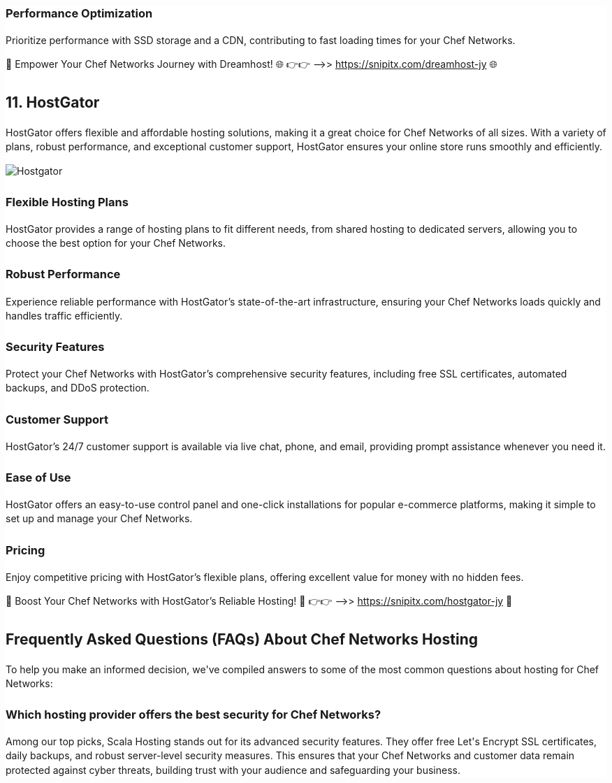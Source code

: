 ### Performance Optimization
Prioritize performance with SSD storage and a CDN, contributing to fast loading times for your Chef Networks.

🚀 Empower Your Chef Networks Journey with Dreamhost! 🌐
👉👉 -->> https://snipitx.com/dreamhost-jy 🌐

## 11. HostGator

HostGator offers flexible and affordable hosting solutions, making it a great choice for Chef Networks of all sizes. With a variety of plans, robust performance, and exceptional customer support, HostGator ensures your online store runs smoothly and efficiently.

![Hostgator](https://i.imgur.com/SNC0dSu.jpeg "Hostgator Hosting")

### Flexible Hosting Plans
HostGator provides a range of hosting plans to fit different needs, from shared hosting to dedicated servers, allowing you to choose the best option for your Chef Networks.

### Robust Performance
Experience reliable performance with HostGator’s state-of-the-art infrastructure, ensuring your Chef Networks loads quickly and handles traffic efficiently.

### Security Features
Protect your Chef Networks with HostGator’s comprehensive security features, including free SSL certificates, automated backups, and DDoS protection.

### Customer Support
HostGator’s 24/7 customer support is available via live chat, phone, and email, providing prompt assistance whenever you need it.

### Ease of Use
HostGator offers an easy-to-use control panel and one-click installations for popular e-commerce platforms, making it simple to set up and manage your Chef Networks.

### Pricing
Enjoy competitive pricing with HostGator’s flexible plans, offering excellent value for money with no hidden fees.

🌟 Boost Your Chef Networks with HostGator’s Reliable Hosting! 🚀
👉👉 -->> https://snipitx.com/hostgator-jy 🚀

## Frequently Asked Questions (FAQs) About Chef Networks Hosting

To help you make an informed decision, we've compiled answers to some of the most common questions about hosting for Chef Networks:

### Which hosting provider offers the best security for Chef Networks? 
Among our top picks, Scala Hosting stands out for its advanced security features. They offer free Let's Encrypt SSL certificates, daily backups, and robust server-level security measures. This ensures that your Chef Networks and customer data remain protected against cyber threats, building trust with your audience and safeguarding your business.
